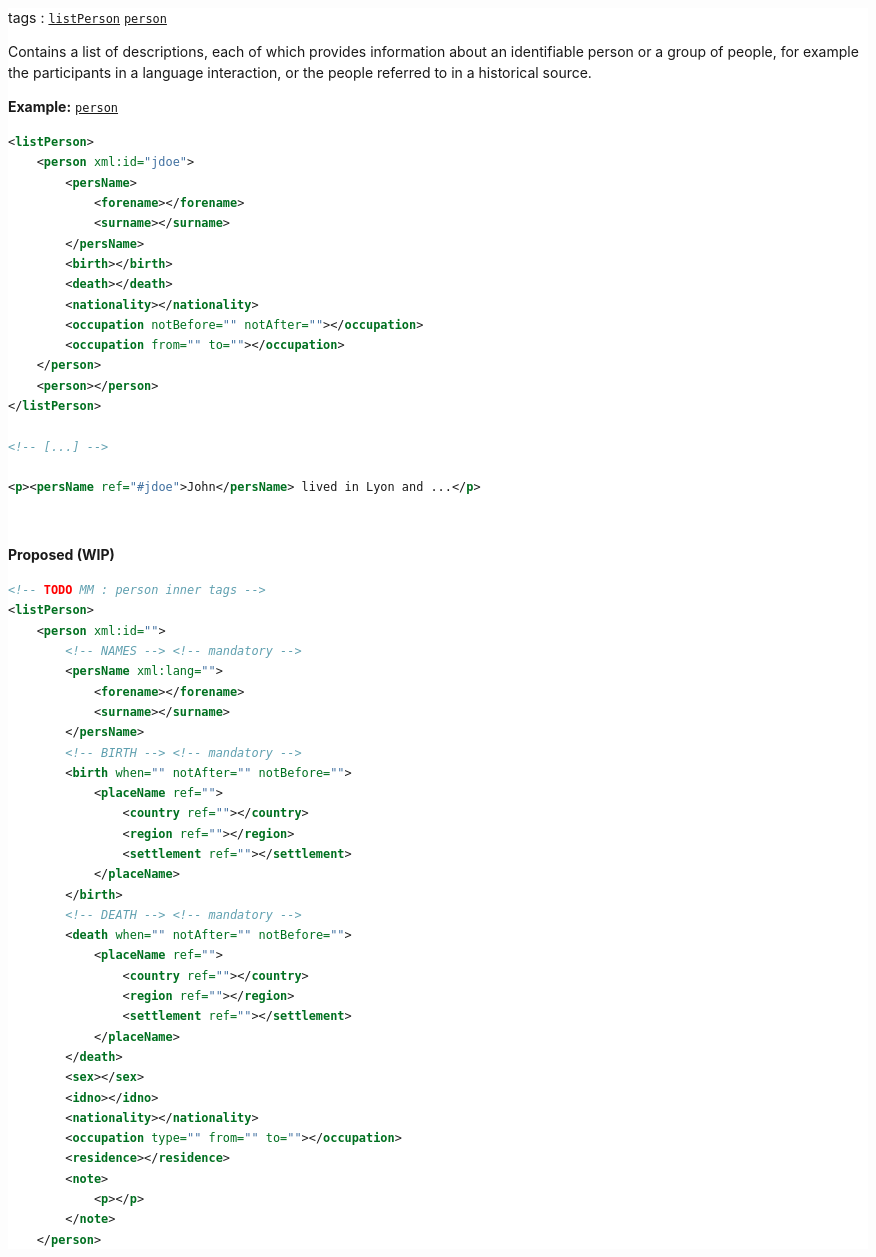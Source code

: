 tags : [`listPerson`](https://tei-c.org/release/doc/tei-p5-doc/en/html/ref-listPerson.html) [`person`](https://tei-c.org/release/doc/tei-p5-doc/en/html/ref-person.html)

Contains a list of descriptions, each of which provides information about an identifiable person or a group of people, for example the participants in a language interaction, or the people referred to in a historical source.

__Example:__ [`person`](https://tei-c.org/release/doc/tei-p5-doc/en/html/examples-person.html)
```xml
<listPerson>
    <person xml:id="jdoe">
        <persName>
            <forename></forename>
            <surname></surname>
        </persName>
        <birth></birth>
        <death></death>
        <nationality></nationality>
        <occupation notBefore="" notAfter=""></occupation>
        <occupation from="" to=""></occupation>
    </person>
    <person></person>
</listPerson>

<!-- [...] -->

<p><persName ref="#jdoe">John</persName> lived in Lyon and ...</p>
```

<br/>

__Proposed (WIP)__
```xml
<!-- TODO MM : person inner tags -->
<listPerson>
    <person xml:id="">
        <!-- NAMES --> <!-- mandatory -->
        <persName xml:lang="">
            <forename></forename>
            <surname></surname>
        </persName>
        <!-- BIRTH --> <!-- mandatory -->
        <birth when="" notAfter="" notBefore="">
            <placeName ref="">
                <country ref=""></country>
                <region ref=""></region>
                <settlement ref=""></settlement>
            </placeName>
        </birth>
        <!-- DEATH --> <!-- mandatory -->
        <death when="" notAfter="" notBefore="">
            <placeName ref="">
                <country ref=""></country>
                <region ref=""></region>
                <settlement ref=""></settlement>
            </placeName>
        </death>
        <sex></sex>
        <idno></idno>
        <nationality></nationality>
        <occupation type="" from="" to=""></occupation>
        <residence></residence>
        <note>
            <p></p>
        </note>
    </person>
```